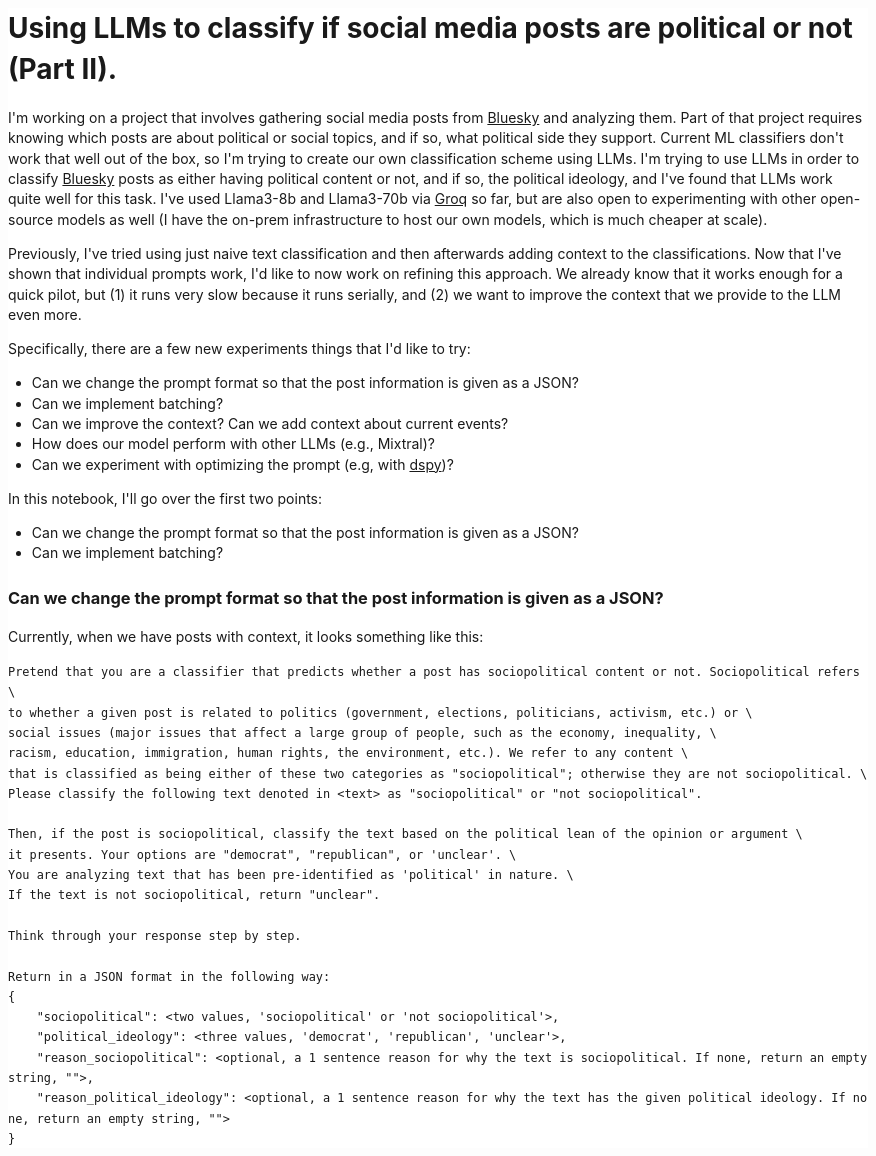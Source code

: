 # Using LLMs to classify if social media posts are political or not (Part II).

I'm working on a project that involves gathering social media posts from [Bluesky](https://bsky.app/) and analyzing them. Part of that project requires knowing which posts are about political or social topics, and if so, what political side they support. Current ML classifiers don't work that well out of the box, so I'm trying to create our own classification scheme using LLMs. I'm trying to use LLMs in order to classify [Bluesky](https://bsky.app/) posts as either having political content or not, and if so, the political ideology, and I've found that LLMs work quite well for this task. I've used Llama3-8b and Llama3-70b via [Groq](https://groq.com/) so far, but are also open to experimenting with other open-source models as well (I have the on-prem infrastructure to host our own models, which is much cheaper at scale).

Previously, I've tried using just naive text classification and then afterwards adding context to the classifications. Now that I've shown that individual prompts work, I'd like to now work on refining this approach. We already know that it works enough for a quick pilot, but (1) it runs very slow because it runs serially, and (2) we want to improve the context that we provide to the LLM even more.

Specifically, there are a few new experiments things that I'd like to try:
- Can we change the prompt format so that the post information is given as a JSON?
- Can we implement batching?
- Can we improve the context? Can we add context about current events?
- How does our model perform with other LLMs (e.g., Mixtral)?
- Can we experiment with optimizing the prompt (e.g, with [dspy](https://github.com/stanfordnlp/dspy))?

In this notebook, I'll go over the first two points:
- Can we change the prompt format so that the post information is given as a JSON?
- Can we implement batching?

### Can we change the prompt format so that the post information is given as a JSON?

Currently, when we have posts with context, it looks something like this:

```plaintext
Pretend that you are a classifier that predicts whether a post has sociopolitical content or not. Sociopolitical refers \
to whether a given post is related to politics (government, elections, politicians, activism, etc.) or \
social issues (major issues that affect a large group of people, such as the economy, inequality, \
racism, education, immigration, human rights, the environment, etc.). We refer to any content \
that is classified as being either of these two categories as "sociopolitical"; otherwise they are not sociopolitical. \
Please classify the following text denoted in <text> as "sociopolitical" or "not sociopolitical". 

Then, if the post is sociopolitical, classify the text based on the political lean of the opinion or argument \
it presents. Your options are "democrat", "republican", or 'unclear'. \
You are analyzing text that has been pre-identified as 'political' in nature. \
If the text is not sociopolitical, return "unclear".

Think through your response step by step.

Return in a JSON format in the following way:
{
    "sociopolitical": <two values, 'sociopolitical' or 'not sociopolitical'>,
    "political_ideology": <three values, 'democrat', 'republican', 'unclear'>,
    "reason_sociopolitical": <optional, a 1 sentence reason for why the text is sociopolitical. If none, return an empty string, "">,
    "reason_political_ideology": <optional, a 1 sentence reason for why the text has the given political ideology. If none, return an empty string, "">
}

```